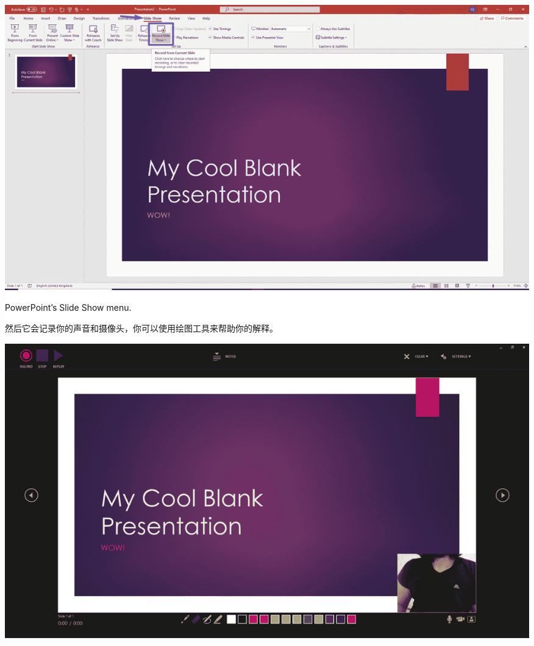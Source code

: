 ![PowerPoint's Slide Show menu.](img/5f4a56cc577f111b8821d49bd0d03feb.png)

PowerPoint’s Slide Show menu.



然后它会记录你的声音和摄像头，你可以使用绘图工具来帮助你的解释。

![Recording a PowerPoint presentation.](img/92c4648f59abab68864cc3d448bbcf37.png)
